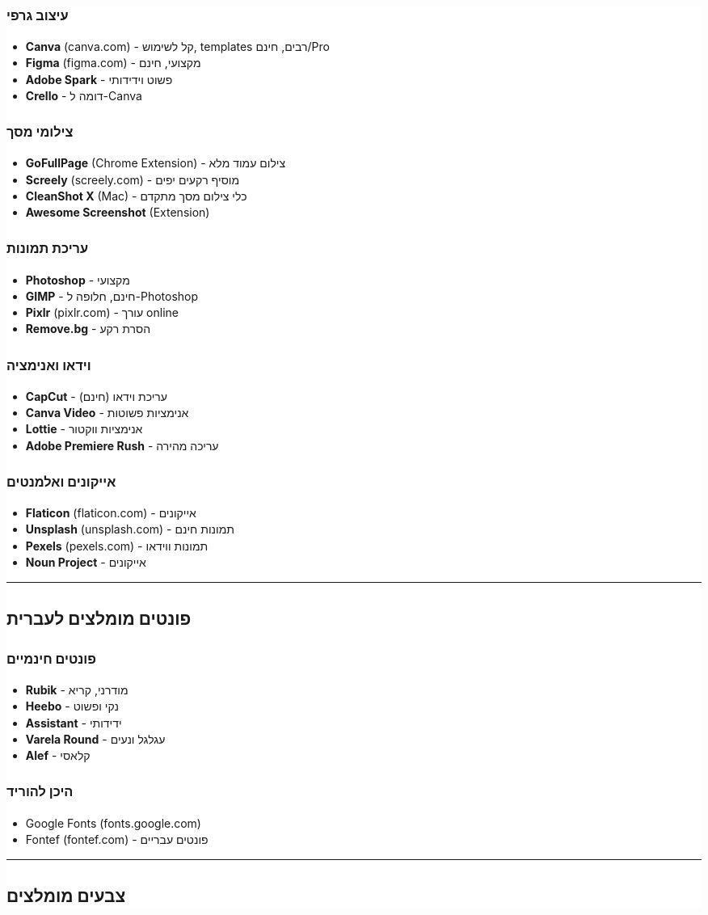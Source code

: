 ### עיצוב גרפי
- **Canva** (canva.com) - קל לשימוש, templates רבים, חינם/Pro
- **Figma** (figma.com) - מקצועי, חינם
- **Adobe Spark** - פשוט וידידותי
- **Crello** - דומה ל-Canva

### צילומי מסך
- **GoFullPage** (Chrome Extension) - צילום עמוד מלא
- **Screely** (screely.com) - מוסיף רקעים יפים
- **CleanShot X** (Mac) - כלי צילום מסך מתקדם
- **Awesome Screenshot** (Extension)

### עריכת תמונות
- **Photoshop** - מקצועי
- **GIMP** - חינם, חלופה ל-Photoshop
- **Pixlr** (pixlr.com) - עורך online
- **Remove.bg** - הסרת רקע

### וידאו ואנימציה
- **CapCut** - עריכת וידאו (חינם)
- **Canva Video** - אנימציות פשוטות
- **Lottie** - אנימציות ווקטור
- **Adobe Premiere Rush** - עריכה מהירה

### אייקונים ואלמנטים
- **Flaticon** (flaticon.com) - אייקונים
- **Unsplash** (unsplash.com) - תמונות חינם
- **Pexels** (pexels.com) - תמונות ווידאו
- **Noun Project** - אייקונים

---

## פונטים מומלצים לעברית

### פונטים חינמיים
- **Rubik** - מודרני, קריא
- **Heebo** - נקי ופשוט
- **Assistant** - ידידותי
- **Varela Round** - עגלגל ונעים
- **Alef** - קלאסי

### היכן להוריד
- Google Fonts (fonts.google.com)
- Fontef (fontef.com) - פונטים עבריים

---

## צבעים מומלצים
